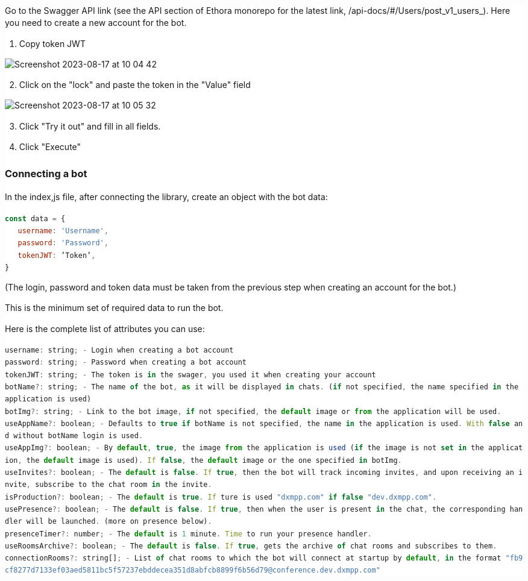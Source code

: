 Go to the Swagger API link (see the API section of Ethora monorepo for the latest link, /api-docs/#/Users/post_v1_users_). Here you need to create a new account for the bot.

1. Copy token JWT

<img width="901" alt="Screenshot 2023-08-17 at 10 04 42" src="https://github.com/dappros/ethora/assets/328787/662f1833-eaab-45de-8b0e-4814e3d26198">


2. Click on the "lock" and paste the token in the "Value" field

<img width="886" alt="Screenshot 2023-08-17 at 10 05 32" src="https://github.com/dappros/ethora/assets/328787/837cb9bf-1a8e-4408-96af-82c66be2870d">


3. Click "Try it out" and fill in all fields.
   
4. Click "Execute"

### Connecting a bot
In the index,js file, after connecting the library, create an object with the bot data:

```javascript
const data = {
   username: 'Username',
   password: 'Password',
   tokenJWT: ’Token’,
}
```

(The login, password and token data must be taken from the previous step when creating an account for the bot.)

This is the minimum set of required data to run the bot.

Here is the complete list of attributes you can use:

```javascript
username: string; - Login when creating a bot account
password: string; - Password when creating a bot account
tokenJWT: string; - The token is in the swager, you used it when creating your account
botName?: string; - The name of the bot, as it will be displayed in chats. (if not specified, the name specified in the application is used)
botImg?: string; - Link to the bot image, if not specified, the default image or from the application will be used.
useAppName?: boolean; - Defaults to true if botName is not specified, the name in the application is used. With false and without botName login is used.
useAppImg?: boolean; - By default, true, the image from the application is used (if the image is not set in the application, the default image is used). If false, the default image or the one specified in botImg.
useInvites?: boolean; - The default is false. If true, then the bot will track incoming invites, and upon receiving an invite, subscribe to the chat room in the invite.
isProduction?: boolean; - The default is true. If ture is used "dxmpp.com" if false "dev.dxmpp.com".
usePresence?: boolean; - The default is false. If true, then when the user is present in the chat, the corresponding handler will be launched. (more on presence below).
presenceTimer?: number; - The default is 1 minute. Time to run your presence handler.
useRoomsArchive?: boolean; - The default is false. If true, gets the archive of chat rooms and subscribes to them.
connectionRooms?: string[]; - List of chat rooms to which the bot will connect at startup by default, in the format "fb9cf8277d7133ef03aed5811bc5f57237ebddecea351d8abfcb8899f6b56d79@conference.dev.dxmpp.com"
```
